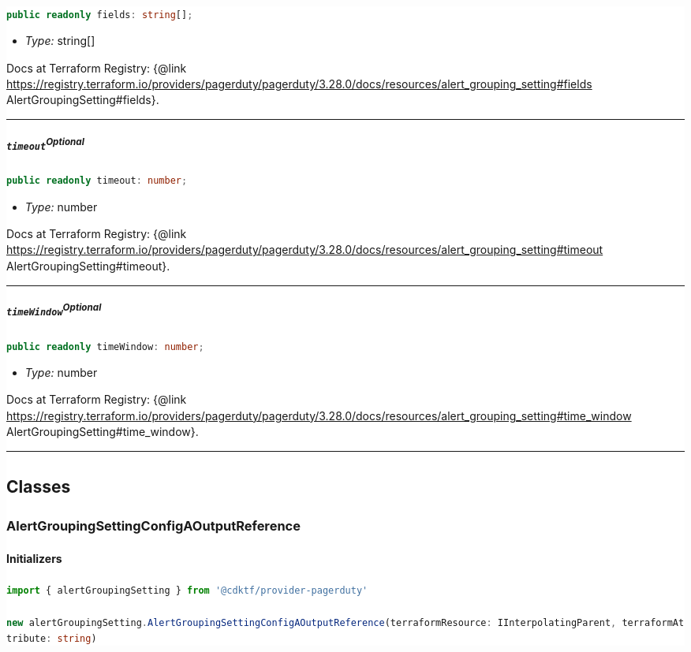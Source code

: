 ```typescript
public readonly fields: string[];
```

- *Type:* string[]

Docs at Terraform Registry: {@link https://registry.terraform.io/providers/pagerduty/pagerduty/3.28.0/docs/resources/alert_grouping_setting#fields AlertGroupingSetting#fields}.

---

##### `timeout`<sup>Optional</sup> <a name="timeout" id="@cdktf/provider-pagerduty.alertGroupingSetting.AlertGroupingSettingConfigA.property.timeout"></a>

```typescript
public readonly timeout: number;
```

- *Type:* number

Docs at Terraform Registry: {@link https://registry.terraform.io/providers/pagerduty/pagerduty/3.28.0/docs/resources/alert_grouping_setting#timeout AlertGroupingSetting#timeout}.

---

##### `timeWindow`<sup>Optional</sup> <a name="timeWindow" id="@cdktf/provider-pagerduty.alertGroupingSetting.AlertGroupingSettingConfigA.property.timeWindow"></a>

```typescript
public readonly timeWindow: number;
```

- *Type:* number

Docs at Terraform Registry: {@link https://registry.terraform.io/providers/pagerduty/pagerduty/3.28.0/docs/resources/alert_grouping_setting#time_window AlertGroupingSetting#time_window}.

---

## Classes <a name="Classes" id="Classes"></a>

### AlertGroupingSettingConfigAOutputReference <a name="AlertGroupingSettingConfigAOutputReference" id="@cdktf/provider-pagerduty.alertGroupingSetting.AlertGroupingSettingConfigAOutputReference"></a>

#### Initializers <a name="Initializers" id="@cdktf/provider-pagerduty.alertGroupingSetting.AlertGroupingSettingConfigAOutputReference.Initializer"></a>

```typescript
import { alertGroupingSetting } from '@cdktf/provider-pagerduty'

new alertGroupingSetting.AlertGroupingSettingConfigAOutputReference(terraformResource: IInterpolatingParent, terraformAttribute: string)
```
